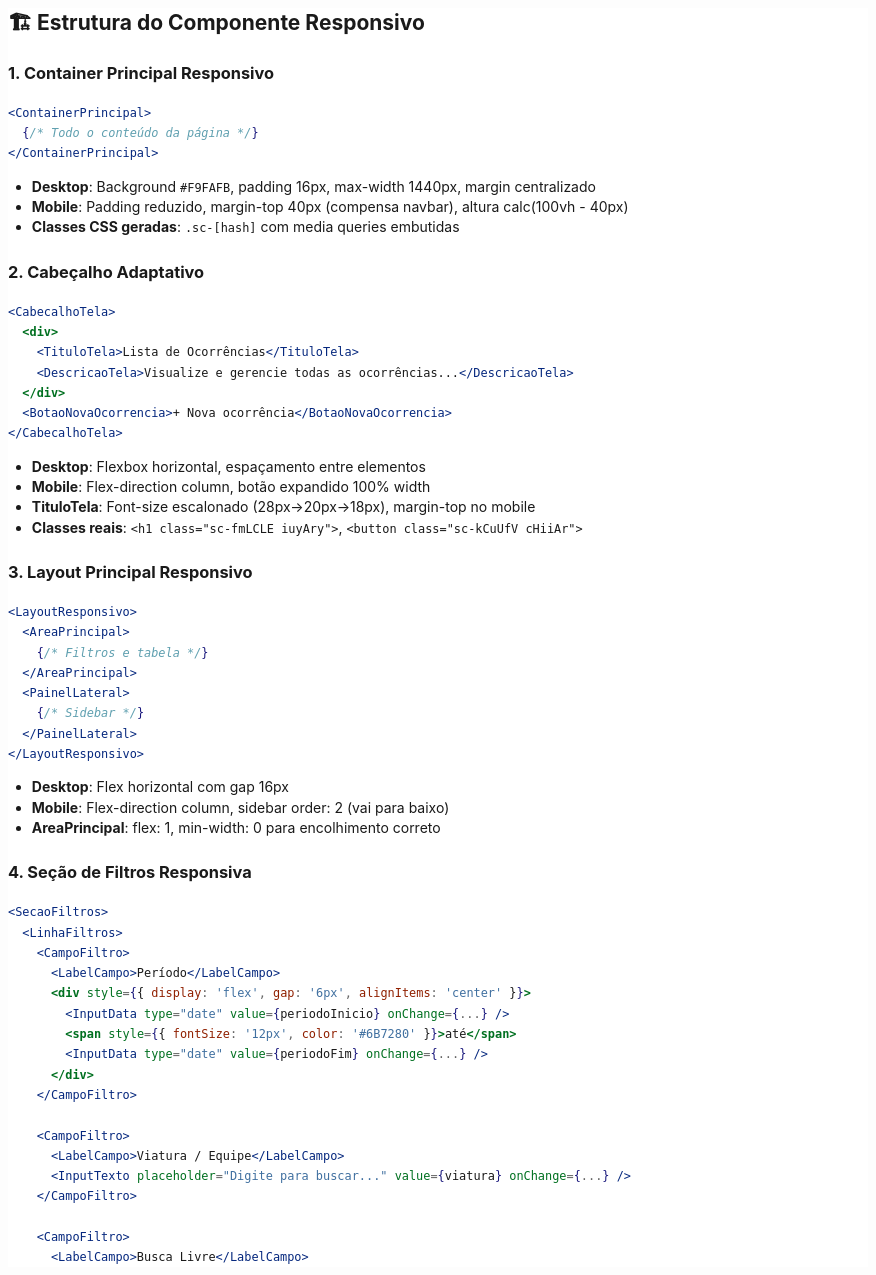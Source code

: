 
## 🏗️ Estrutura do Componente Responsivo

### 1. **Container Principal Responsivo**
```jsx
<ContainerPrincipal>
  {/* Todo o conteúdo da página */}
</ContainerPrincipal>
```
- **Desktop**: Background `#F9FAFB`, padding 16px, max-width 1440px, margin centralizado
- **Mobile**: Padding reduzido, margin-top 40px (compensa navbar), altura calc(100vh - 40px)
- **Classes CSS geradas**: `.sc-[hash]` com media queries embutidas

### 2. **Cabeçalho Adaptativo**
```jsx
<CabecalhoTela>
  <div>
    <TituloTela>Lista de Ocorrências</TituloTela>
    <DescricaoTela>Visualize e gerencie todas as ocorrências...</DescricaoTela>
  </div>
  <BotaoNovaOcorrencia>+ Nova ocorrência</BotaoNovaOcorrencia>
</CabecalhoTela>
```
- **Desktop**: Flexbox horizontal, espaçamento entre elementos
- **Mobile**: Flex-direction column, botão expandido 100% width
- **TituloTela**: Font-size escalonado (28px→20px→18px), margin-top no mobile
- **Classes reais**: `<h1 class="sc-fmLCLE iuyAry">`, `<button class="sc-kCuUfV cHiiAr">`

### 3. **Layout Principal Responsivo**
```jsx
<LayoutResponsivo>
  <AreaPrincipal>
    {/* Filtros e tabela */}
  </AreaPrincipal>
  <PainelLateral>
    {/* Sidebar */}
  </PainelLateral>
</LayoutResponsivo>
```
- **Desktop**: Flex horizontal com gap 16px
- **Mobile**: Flex-direction column, sidebar order: 2 (vai para baixo)
- **AreaPrincipal**: flex: 1, min-width: 0 para encolhimento correto

### 4. **Seção de Filtros Responsiva**
```jsx
<SecaoFiltros>
  <LinhaFiltros>
    <CampoFiltro>
      <LabelCampo>Período</LabelCampo>
      <div style={{ display: 'flex', gap: '6px', alignItems: 'center' }}>
        <InputData type="date" value={periodoInicio} onChange={...} />
        <span style={{ fontSize: '12px', color: '#6B7280' }}>até</span>
        <InputData type="date" value={periodoFim} onChange={...} />
      </div>
    </CampoFiltro>
    
    <CampoFiltro>
      <LabelCampo>Viatura / Equipe</LabelCampo>
      <InputTexto placeholder="Digite para buscar..." value={viatura} onChange={...} />
    </CampoFiltro>
    
    <CampoFiltro>
      <LabelCampo>Busca Livre</LabelCampo>
```